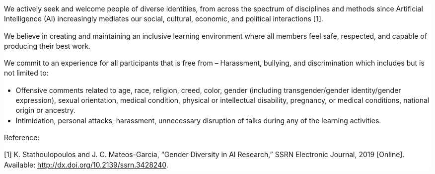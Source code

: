 We actively seek and welcome people of diverse identities, from across the spectrum of disciplines and methods since Artificial Intelligence (AI) increasingly mediates our social, cultural, economic, and political interactions [1].

We believe in creating and maintaining an inclusive learning environment where all members feel safe, respected, and capable of producing their best work.

We commit to an experience for all participants that is free from – Harassment, bullying, and discrimination which includes but is not limited to:

- Offensive comments related to age, race, religion, creed, color, gender (including transgender/gender identity/gender expression), sexual orientation, medical condition, physical or intellectual disability, pregnancy, or medical conditions, national origin or ancestry.
- Intimidation, personal attacks, harassment, unnecessary disruption of talks during any of the learning activities.

Reference:

[1] K. Stathoulopoulos and J. C. Mateos-Garcia, “Gender Diversity in AI Research,” SSRN Electronic Journal, 2019 [Online]. Available: http://dx.doi.org/10.2139/ssrn.3428240.

